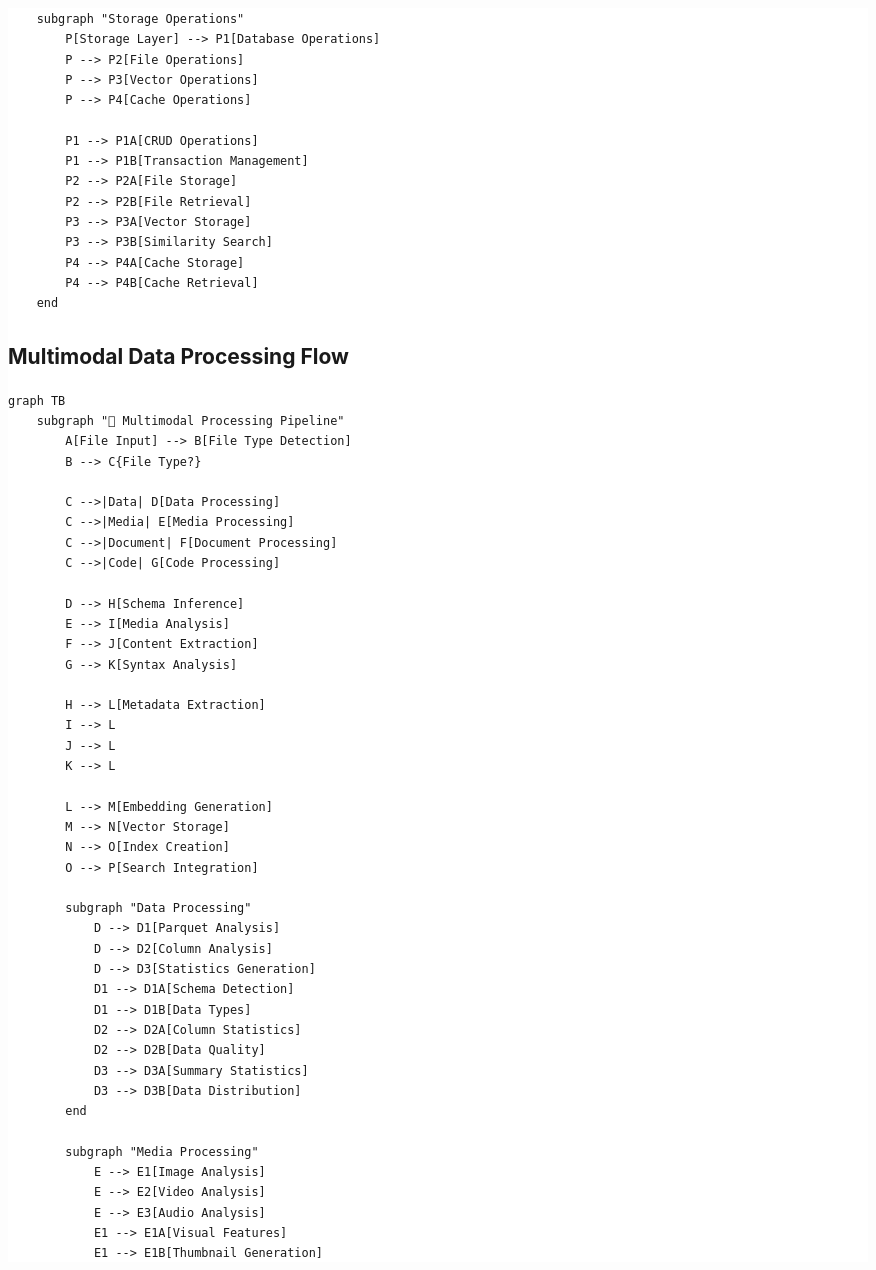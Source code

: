 ```mermaid
    subgraph "Storage Operations"
        P[Storage Layer] --> P1[Database Operations]
        P --> P2[File Operations]
        P --> P3[Vector Operations]
        P --> P4[Cache Operations]
        
        P1 --> P1A[CRUD Operations]
        P1 --> P1B[Transaction Management]
        P2 --> P2A[File Storage]
        P2 --> P2B[File Retrieval]
        P3 --> P3A[Vector Storage]
        P3 --> P3B[Similarity Search]
        P4 --> P4A[Cache Storage]
        P4 --> P4B[Cache Retrieval]
    end
```

## Multimodal Data Processing Flow

```mermaid
graph TB
    subgraph "🔄 Multimodal Processing Pipeline"
        A[File Input] --> B[File Type Detection]
        B --> C{File Type?}
        
        C -->|Data| D[Data Processing]
        C -->|Media| E[Media Processing]
        C -->|Document| F[Document Processing]
        C -->|Code| G[Code Processing]
        
        D --> H[Schema Inference]
        E --> I[Media Analysis]
        F --> J[Content Extraction]
        G --> K[Syntax Analysis]
        
        H --> L[Metadata Extraction]
        I --> L
        J --> L
        K --> L
        
        L --> M[Embedding Generation]
        M --> N[Vector Storage]
        N --> O[Index Creation]
        O --> P[Search Integration]
        
        subgraph "Data Processing"
            D --> D1[Parquet Analysis]
            D --> D2[Column Analysis]
            D --> D3[Statistics Generation]
            D1 --> D1A[Schema Detection]
            D1 --> D1B[Data Types]
            D2 --> D2A[Column Statistics]
            D2 --> D2B[Data Quality]
            D3 --> D3A[Summary Statistics]
            D3 --> D3B[Data Distribution]
        end
        
        subgraph "Media Processing"
            E --> E1[Image Analysis]
            E --> E2[Video Analysis]
            E --> E3[Audio Analysis]
            E1 --> E1A[Visual Features]
            E1 --> E1B[Thumbnail Generation]
```